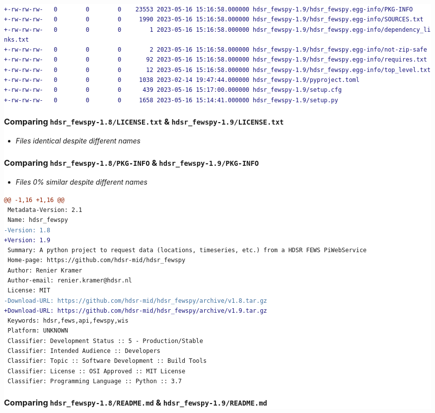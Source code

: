```diff
+-rw-rw-rw-   0        0        0    23553 2023-05-16 15:16:58.000000 hdsr_fewspy-1.9/hdsr_fewspy.egg-info/PKG-INFO
+-rw-rw-rw-   0        0        0     1990 2023-05-16 15:16:58.000000 hdsr_fewspy-1.9/hdsr_fewspy.egg-info/SOURCES.txt
+-rw-rw-rw-   0        0        0        1 2023-05-16 15:16:58.000000 hdsr_fewspy-1.9/hdsr_fewspy.egg-info/dependency_links.txt
+-rw-rw-rw-   0        0        0        2 2023-05-16 15:16:58.000000 hdsr_fewspy-1.9/hdsr_fewspy.egg-info/not-zip-safe
+-rw-rw-rw-   0        0        0       92 2023-05-16 15:16:58.000000 hdsr_fewspy-1.9/hdsr_fewspy.egg-info/requires.txt
+-rw-rw-rw-   0        0        0       12 2023-05-16 15:16:58.000000 hdsr_fewspy-1.9/hdsr_fewspy.egg-info/top_level.txt
+-rw-rw-rw-   0        0        0     1038 2023-02-14 19:47:44.000000 hdsr_fewspy-1.9/pyproject.toml
+-rw-rw-rw-   0        0        0      439 2023-05-16 15:17:00.000000 hdsr_fewspy-1.9/setup.cfg
+-rw-rw-rw-   0        0        0     1658 2023-05-16 15:14:41.000000 hdsr_fewspy-1.9/setup.py
```

### Comparing `hdsr_fewspy-1.8/LICENSE.txt` & `hdsr_fewspy-1.9/LICENSE.txt`

 * *Files identical despite different names*

### Comparing `hdsr_fewspy-1.8/PKG-INFO` & `hdsr_fewspy-1.9/PKG-INFO`

 * *Files 0% similar despite different names*

```diff
@@ -1,16 +1,16 @@
 Metadata-Version: 2.1
 Name: hdsr_fewspy
-Version: 1.8
+Version: 1.9
 Summary: A python project to request data (locations, timeseries, etc.) from a HDSR FEWS PiWebService
 Home-page: https://github.com/hdsr-mid/hdsr_fewspy
 Author: Renier Kramer
 Author-email: renier.kramer@hdsr.nl
 License: MIT
-Download-URL: https://github.com/hdsr-mid/hdsr_fewspy/archive/v1.8.tar.gz
+Download-URL: https://github.com/hdsr-mid/hdsr_fewspy/archive/v1.9.tar.gz
 Keywords: hdsr,fews,api,fewspy,wis
 Platform: UNKNOWN
 Classifier: Development Status :: 5 - Production/Stable
 Classifier: Intended Audience :: Developers
 Classifier: Topic :: Software Development :: Build Tools
 Classifier: License :: OSI Approved :: MIT License
 Classifier: Programming Language :: Python :: 3.7
```

### Comparing `hdsr_fewspy-1.8/README.md` & `hdsr_fewspy-1.9/README.md`
